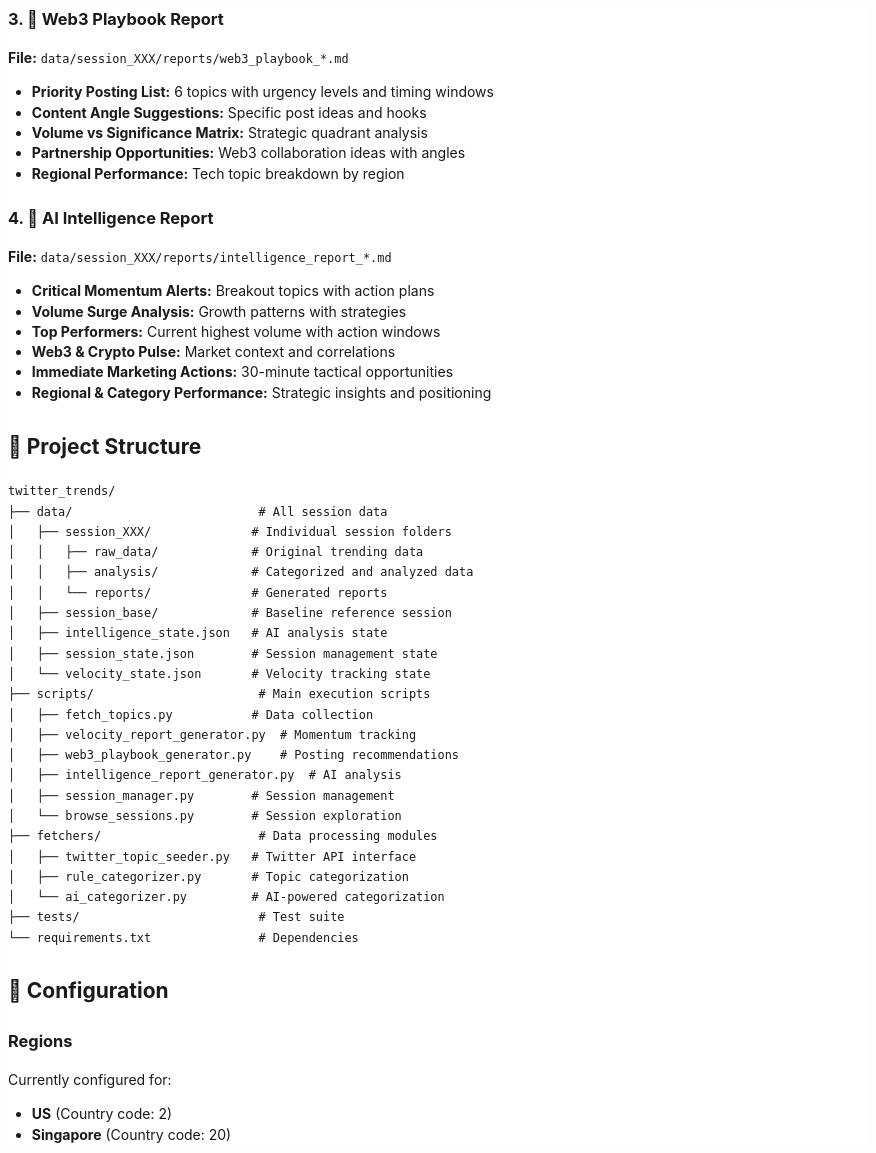 ### 3. 🎯 Web3 Playbook Report
**File:** `data/session_XXX/reports/web3_playbook_*.md`

- **Priority Posting List:** 6 topics with urgency levels and timing windows
- **Content Angle Suggestions:** Specific post ideas and hooks
- **Volume vs Significance Matrix:** Strategic quadrant analysis
- **Partnership Opportunities:** Web3 collaboration ideas with angles
- **Regional Performance:** Tech topic breakdown by region

### 4. 🧠 AI Intelligence Report
**File:** `data/session_XXX/reports/intelligence_report_*.md`

- **Critical Momentum Alerts:** Breakout topics with action plans
- **Volume Surge Analysis:** Growth patterns with strategies
- **Top Performers:** Current highest volume with action windows
- **Web3 & Crypto Pulse:** Market context and correlations
- **Immediate Marketing Actions:** 30-minute tactical opportunities
- **Regional & Category Performance:** Strategic insights and positioning

## 📁 Project Structure

```
twitter_trends/
├── data/                          # All session data
│   ├── session_XXX/              # Individual session folders
│   │   ├── raw_data/             # Original trending data
│   │   ├── analysis/             # Categorized and analyzed data
│   │   └── reports/              # Generated reports
│   ├── session_base/             # Baseline reference session
│   ├── intelligence_state.json   # AI analysis state
│   ├── session_state.json        # Session management state
│   └── velocity_state.json       # Velocity tracking state
├── scripts/                       # Main execution scripts
│   ├── fetch_topics.py           # Data collection
│   ├── velocity_report_generator.py  # Momentum tracking
│   ├── web3_playbook_generator.py    # Posting recommendations
│   ├── intelligence_report_generator.py  # AI analysis
│   ├── session_manager.py        # Session management
│   └── browse_sessions.py        # Session exploration
├── fetchers/                      # Data processing modules
│   ├── twitter_topic_seeder.py   # Twitter API interface
│   ├── rule_categorizer.py       # Topic categorization
│   └── ai_categorizer.py         # AI-powered categorization
├── tests/                         # Test suite
└── requirements.txt               # Dependencies
```

## 🔧 Configuration

### Regions
Currently configured for:
- **US** (Country code: 2)
- **Singapore** (Country code: 20)
